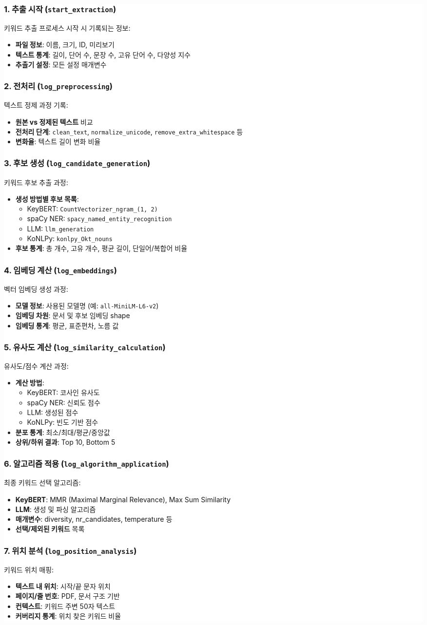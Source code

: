 ### 1. 추출 시작 (`start_extraction`)
키워드 추출 프로세스 시작 시 기록되는 정보:
- **파일 정보**: 이름, 크기, ID, 미리보기
- **텍스트 통계**: 길이, 단어 수, 문장 수, 고유 단어 수, 다양성 지수
- **추출기 설정**: 모든 설정 매개변수

### 2. 전처리 (`log_preprocessing`)
텍스트 정제 과정 기록:
- **원본 vs 정제된 텍스트** 비교
- **전처리 단계**: `clean_text`, `normalize_unicode`, `remove_extra_whitespace` 등
- **변화율**: 텍스트 길이 변화 비율

### 3. 후보 생성 (`log_candidate_generation`)
키워드 후보 추출 과정:
- **생성 방법별 후보 목록**:
  - KeyBERT: `CountVectorizer_ngram_(1, 2)`
  - spaCy NER: `spacy_named_entity_recognition`
  - LLM: `llm_generation`
  - KoNLPy: `konlpy_Okt_nouns`
- **후보 통계**: 총 개수, 고유 개수, 평균 길이, 단일어/복합어 비율

### 4. 임베딩 계산 (`log_embeddings`)
벡터 임베딩 생성 과정:
- **모델 정보**: 사용된 모델명 (예: `all-MiniLM-L6-v2`)
- **임베딩 차원**: 문서 및 후보 임베딩 shape
- **임베딩 통계**: 평균, 표준편차, 노름 값

### 5. 유사도 계산 (`log_similarity_calculation`)
유사도/점수 계산 과정:
- **계산 방법**:
  - KeyBERT: 코사인 유사도
  - spaCy NER: 신뢰도 점수
  - LLM: 생성된 점수
  - KoNLPy: 빈도 기반 점수
- **분포 통계**: 최소/최대/평균/중앙값
- **상위/하위 결과**: Top 10, Bottom 5

### 6. 알고리즘 적용 (`log_algorithm_application`)
최종 키워드 선택 알고리즘:
- **KeyBERT**: MMR (Maximal Marginal Relevance), Max Sum Similarity
- **LLM**: 생성 및 파싱 알고리즘
- **매개변수**: diversity, nr_candidates, temperature 등
- **선택/제외된 키워드** 목록

### 7. 위치 분석 (`log_position_analysis`)
키워드 위치 매핑:
- **텍스트 내 위치**: 시작/끝 문자 위치
- **페이지/줄 번호**: PDF, 문서 구조 기반
- **컨텍스트**: 키워드 주변 50자 텍스트
- **커버리지 통계**: 위치 찾은 키워드 비율
